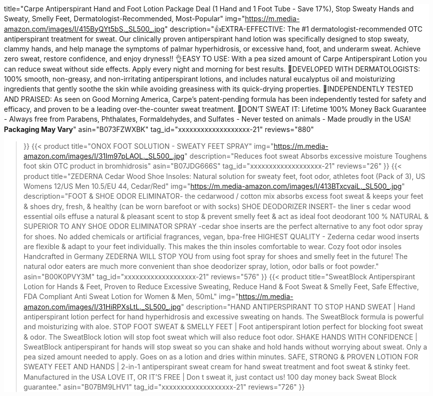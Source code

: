 title="Carpe Antiperspirant Hand and Foot Lotion Package Deal (1 Hand and 1 Foot Tube - Save 17%), Stop Sweaty Hands and Sweaty, Smelly Feet, Dermatologist-Recommended, Most-Popular"
img="https://m.media-amazon.com/images/I/415ByQYt5bS._SL500_.jpg"
description="👍EXTRA-EFFECTIVE: The #1 dermatologist-recommended OTC antiperspirant treatment for sweat. Our clinically proven antiperspirant hand lotion was specifically designed to stop sweaty, clammy hands, and help manage the symptoms of palmar hyperhidrosis, or excessive hand, foot, and underarm sweat. Achieve zero sweat, restore confidence, and enjoy dryness!! 👌EASY TO USE: With a pea sized amount of Carpe Antiperspirant Lotion you can reduce sweat without side effects. Apply every night and morning for best results. 🙏DEVELOPED WITH DERMATOLOGISTS: 100% smooth, non-greasy, and non-irritating antiperspirant lotions, and includes natural eucalyptus oil and moisturizing ingredients that gently soothe the skin while avoiding greasiness with its quick-drying properties. 🙌INDEPENDENTLY TESTED AND PRAISED: As seen on Good Morning America, Carpe’s patent-pending formula has been independently tested for safety and efficacy, and proven to be a leading over-the-counter sweat treatment. 👊DON’T SWEAT IT: Lifetime 100% Money Back Guarantee - Always free from Parabens, Phthalates, Formaldehydes, and Sulfates - Never tested on animals - Made proudly in the USA! **Packaging May Vary**"
asin="B073FZWXBK"
tag_id="xxxxxxxxxxxxxxxxxxx-21"
reviews="880"
>}} 
{{< product 
title="ONOX FOOT SOLUTION - SWEATY FEET SPRAY"
img="https://m.media-amazon.com/images/I/31Im97pLAOL._SL500_.jpg"
description="Reduces foot sweat Absorbs excessive moisture Toughens foot skin OTC product in bromhidrosis"
asin="B07JDG666S"
tag_id="xxxxxxxxxxxxxxxxxxx-21"
reviews="26"
>}} 
{{< product 
title="ZEDERNA Cedar Wood Shoe Insoles: Natural solution for sweaty feet, foot odor, athletes foot (Pack of 3), US Womens 12/US Men 10.5/EU 44, Cedar/Red"
img="https://m.media-amazon.com/images/I/413BTxcvaiL._SL500_.jpg"
description="FOOT & SHOE ODOR ELIMINATOR- the cedarwood / cotton mix absorbs excess foot sweat & keeps your feet & shoes dry, fresh, & healthy (can be worn barefoot or with socks) SHOE DEODORIZER INSERT- the liner s cedar wood essential oils effuse a natural & pleasant scent to stop & prevent smelly feet & act as ideal foot deodorant 100 % NATURAL & SUPERIOR TO ANY SHOE ODOR ELIMINATOR SPRAY -cedar shoe inserts are the perfect alternative to any foot odor spray for shoes. No added chemicals or artificial fragrances, vegan, bpa-free HIGHEST QUALITY - Zederna cedar wood inserts are flexible & adapt to your feet individually. This makes the thin insoles comfortable to wear. Cozy foot odor insoles Handcrafted in Germany ZEDERNA WILL STOP YOU from using foot spray for shoes and smelly feet in the future! The natural odor eaters are much more convenient than shoe deodorizer spray, lotion, odor balls or foot powder."
asin="B00K0PVY3M"
tag_id="xxxxxxxxxxxxxxxxxxx-21"
reviews="576"
>}} 
{{< product 
title="SweatBlock Antiperspirant Lotion for Hands & Feet, Proven to Reduce Excessive Sweating, Reduce Hand & Foot Sweat & Smelly Feet, Safe Effective, FDA Compliant Anti Sweat Lotion for Women & Men, 50mL"
img="https://m.media-amazon.com/images/I/31HiRPXsLtL._SL500_.jpg"
description="HAND ANTIPERSPIRANT TO STOP HAND SWEAT | Hand antiperspirant lotion perfect for hand hyperhidrosis and excessive sweating on hands. The SweatBlock formula is powerful and moisturizing with aloe. STOP FOOT SWEAT & SMELLY FEET | Foot antiperspirant lotion perfect for blocking foot sweat & odor. The SweatBlock lotion will stop foot sweat which will also reduce foot odor. SHAKE HANDS WITH CONFIDENCE | SweatBlock antiperspirant for hands will stop sweat so you can shake and hold hands without worrying about sweat. Only a pea sized amount needed to apply. Goes on as a lotion and dries within minutes. SAFE, STRONG & PROVEN LOTION FOR SWEATY FEET AND HANDS | 2-in-1 antiperspirant sweat cream for hand sweat treatment and foot sweat & stinky feet. Manufactured in the USA LOVE IT, OR IT’S FREE | Don t sweat it, just contact us! 100 day money back  Sweat Block  guarantee."
asin="B07BM9LHV1"
tag_id="xxxxxxxxxxxxxxxxxxx-21"
reviews="726"
>}} 